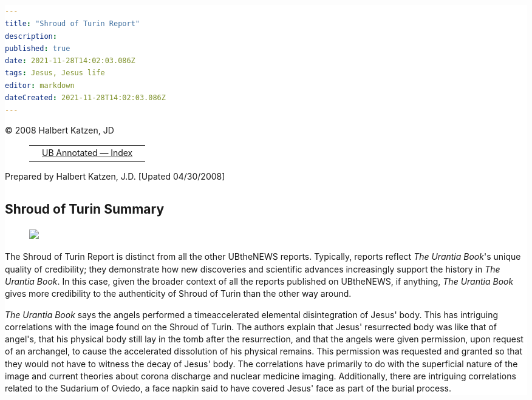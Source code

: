 ```yaml
---
title: "Shroud of Turin Report"
description: 
published: true
date: 2021-11-28T14:02:03.086Z
tags: Jesus, Jesus life
editor: markdown
dateCreated: 2021-11-28T14:02:03.086Z
---
```


<p class="v-card v-sheet theme--light grey lighten-3 px-2">© 2008 Halbert Katzen, JD</p>
<figure class="table chapter-navigator">
  <table>
    <tbody>
      <tr>
        <td></td>
        <td>
        <a href="/en/index/articles_ubannotated">
          <span class="mdi mdi-book-open-variant"></span><span class="pl-2">UB Annotated — Index</span>
        </a>
        </td>
        <td></td>
      </tr>
    </tbody>
  </table>
</figure>

Prepared by Halbert Katzen, J.D.
[Upated 04/30/2008]

## Shroud of Turin Summary

<figure id="Figure_1" class="image urantiapedia image-style-align-right">
<img src="/image/article/Halbert_Katzen/Shroud_of_Turin/head.jpg">
</figure>

The Shroud of Turin Report is distinct from all the other UBtheNEWS reports. Typically, reports reflect _The Urantia Book_'s unique quality of credibility; they demonstrate how new discoveries and scientific advances increasingly support the history in _The Urantia Book_. In this case, given the broader context of all the reports published on UBtheNEWS, if anything, _The Urantia Book_ gives more credibility to the authenticity of Shroud of Turin than the other way around.

_The Urantia Book_ says the angels performed a timeaccelerated elemental disintegration of Jesus' body. This has intriguing correlations with the image found on the Shroud of Turin. The authors explain that Jesus' resurrected body was like that of angel's, that his physical body still lay in the tomb after the resurrection, and that the angels were given permission, upon request of an archangel, to cause the accelerated dissolution of his physical remains. This permission was requested and granted so that they would not have to witness the decay of Jesus' body. The correlations have primarily to do with the superficial nature of the image and current theories about corona discharge and nuclear medicine imaging. Additionally, there are intriguing correlations related to the Sudarium of Oviedo, a face napkin said to have covered Jesus' face as part of the burial process.


[^1]: The word “Urantia,” denoting Earth, is a coined word in _The Urantia Book_, with the etymological meaning “(y)our place in the heavens.”
[^2]: One naturally wonders whether a book that exhibits a pattern of being ahead of scientific discovery on a wide variety of issues might also be distinctly valuable with respect to what it says regarding theology, cosmology, and philosophy. Those of us who are developing the UBtheNEWS project, of course, think highly of these other aspects of the book and encourage consideration of the full text. This is not done with a “secret” goal of getting people to join something, do something, or buy something. (_The Urantia Book_ can be read, or listened to, in its entirety for free online.) Rather, we trust that people will make use of it in ways that will be uplifting, both individually and collectively. UBtheNEWS an independent project by Urantia Book enthusiasts and is not beholden to any other Urantia Book related organization, notwithstanding that some of these groups work cooperatively with UBtheNEWS in various ways.
[^3]: **Unique Challenges Related to the Shroud of Turin Report**
[^4]: <a id="a559_6"></a>[UB 188:0.3](/en/The_Urantia_Book/188#p0_3) References to material from _The Urantia Book_ are provided in the form just given. The first number indicates the chapter (referred to in _The Urantia Book_ as “Papers”); the section number is given second; and the third number(s) reference(s) paragraph(s). A zero in the chapter position indicates the quote comes from the Forward. A zero in the section position indicates it comes from that chapter's introductory remarks.
[^5]: <a id="a561_6"></a>[UB 188:1.2-5,7](/en/The_Urantia_Book/188#p1_2)
[^6]: “Morontia is a term designating a vast level intervening between the material and the spiritual. It may designate personal or impersonal realities, living or nonliving energies. The warp of morontia is spiritual; its woof is physical.” <a id="a563_242"></a>[UB 0:5.12](/en/The_Urantia_Book/0#p5_12)
[^7]: <a id="a565_6"></a>[UB 189:1.2](/en/The_Urantia_Book/189#p1_2)
[^8]: <a id="a567_6"></a>[UB 189:1.7](/en/The_Urantia_Book/189#p1_7)
[^9]: <a id="a569_6"></a>[UB 189:2.1-8](/en/The_Urantia_Book/189#p2_1)
[^10]: <a id="a571_7"></a>[UB 189:4.3-10,12-14](/en/The_Urantia_Book/189#p4_3); <a id="a571_61"></a>[UB 189:5.1-5](/en/The_Urantia_Book/189#p5_1)
[^11]: <a id="a573_7"></a>[UB 191:0.4](/en/The_Urantia_Book/191#p0_4)
[^12]: <a id="a575_7"></a>[UB 190:1.2](/en/The_Urantia_Book/190#p1_2)
[^13]: http://en.wikipedia.org/wiki/Shroud_of_turin\#cite_note-rogers-3
[^14]: http://news.bbc.co.uk/2/hi/science/nature/4210369.stm
[^15]: http://Shroud.com/pdfs/doclist.pdf
[^16]: http://tmatt.gospelcom.net/tmatt/amy/amy5.php
[^17]: http://www.Shroud.com/guscin.htm
[^18]: <a id="a587_7"></a>[UB 188:1.4](/en/The_Urantia_Book/188#p1_4)
[^19]: http://www.Shroud.com/guscin.htm
[^20]: <a id="a591_7"></a>[UB 188:1.4](/en/The_Urantia_Book/188#p1_4)
[^21]: http://www.Shroud.com/guscin.htm
[^22]: <a id="a595_7"></a>[UB 188:1.4](/en/The_Urantia_Book/188#p1_4)
[^23]: <a id="a597_7"></a>[UB 189:2.1](/en/The_Urantia_Book/189#p2_1)
[^24]: <a id="a599_7"></a>[UB 189:2.4](/en/The_Urantia_Book/189#p2_4)
[^25]: <a id="a601_7"></a>[UB 189:2.7,8](/en/The_Urantia_Book/189#p2_7)
[^26]: <a id="a603_7"></a>[UB 189:4.6](/en/The_Urantia_Book/189#p4_6)
[^27]: <a id="a605_7"></a>[UB 189:4.9](/en/The_Urantia_Book/189#p4_9)
[^28]: http://www.Shroudofturin.com/Science1.html
[^29]: http://www.Shroudofturin.com/Science1.html
[^30]: http://encarta.msn.com/dictionary_1861694312/corona_discharge.html
[^31]: http://www.thefreedictionary.com/corona+discharge
[^32]: http://en.wikipedia.org/wiki/Corona_discharge
[^33]: http://www.Shroudofturin.com/Science1.html
[^34]: http://www.dim.unipd.it/fanti/corona.pdf
[^35]: http://www.dim.unipd.it/fanti/corona.pdf
[^36]: UB <a id="a623_10"></a>[UB 189:2.7](/en/The_Urantia_Book/189#p2_7)
[^37]: UB <a id="a625_10"></a>[UB 189:2.8](/en/The_Urantia_Book/189#p2_8)
[^38]: http://www.shroud.com/pdfs/accett2.pdf
[^39]: http://www.shroud.com/pdfs/accett2.pdf
[^40]: http://www.shroud.com/pdfs/accett2.pdf
[^41]: http://www.shroud.com/pdfs/accett2.pdf
[^42]: http://www.shroud.com/pdfs/accett2.pdf
[^43]: http://www.shroud.com/pdfs/accett2.pdf
[^44]: http://www.shroud.com/pdfs/accett2.pdf
[^45]: http://www.shroud.com/pdfs/accett2.pdf
[^46]: http://Shroud.com/pdfs/doclist.pdf
[^47]: http://Shroud.com/pdfs/doclist.pdf
[^48]: UB <a id="a647_10"></a>[UB 120:3.7](/en/The_Urantia_Book/120#p3_7)
[^51]: Urantia Book <a id="a649_20"></a>[UB 189:4.9](/en/The_Urantia_Book/189#p4_9)
[^52]: Urantia Book <a id="a651_20"></a>[UB 189:5.2](/en/The_Urantia_Book/189#p5_2)
[^53]: Urantia Book <a id="a653_20"></a>[UB 189:5.3](/en/The_Urantia_Book/189#p5_3)
[^54]: Urantia Book <a id="a655_20"></a>[UB 196:3.30](/en/The_Urantia_Book/196#p3_30)
[^55]: Urantia Book <a id="a657_20"></a>[UB 196:1.3](/en/The_Urantia_Book/196#p1_3)